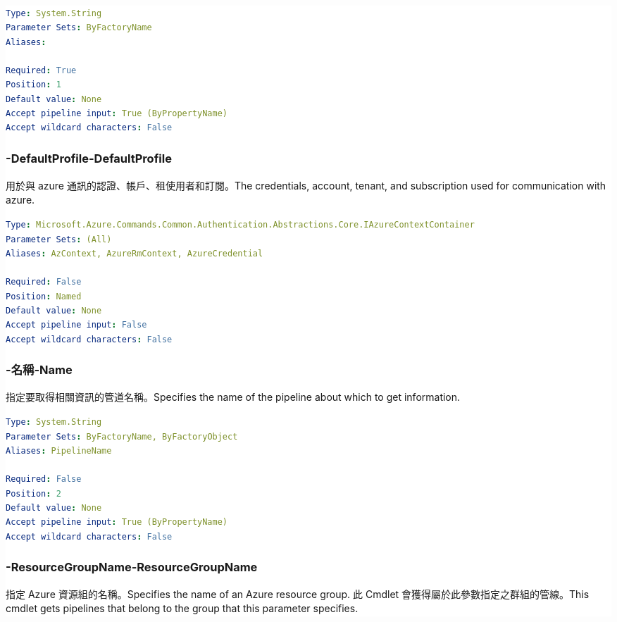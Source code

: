 ```yaml
Type: System.String
Parameter Sets: ByFactoryName
Aliases:

Required: True
Position: 1
Default value: None
Accept pipeline input: True (ByPropertyName)
Accept wildcard characters: False
```

### <span data-ttu-id="bde3f-134">-DefaultProfile</span><span class="sxs-lookup"><span data-stu-id="bde3f-134">-DefaultProfile</span></span>
<span data-ttu-id="bde3f-135">用於與 azure 通訊的認證、帳戶、租使用者和訂閱。</span><span class="sxs-lookup"><span data-stu-id="bde3f-135">The credentials, account, tenant, and subscription used for communication with azure.</span></span>

```yaml
Type: Microsoft.Azure.Commands.Common.Authentication.Abstractions.Core.IAzureContextContainer
Parameter Sets: (All)
Aliases: AzContext, AzureRmContext, AzureCredential

Required: False
Position: Named
Default value: None
Accept pipeline input: False
Accept wildcard characters: False
```

### <span data-ttu-id="bde3f-136">-名稱</span><span class="sxs-lookup"><span data-stu-id="bde3f-136">-Name</span></span>
<span data-ttu-id="bde3f-137">指定要取得相關資訊的管道名稱。</span><span class="sxs-lookup"><span data-stu-id="bde3f-137">Specifies the name of the pipeline about which to get information.</span></span>

```yaml
Type: System.String
Parameter Sets: ByFactoryName, ByFactoryObject
Aliases: PipelineName

Required: False
Position: 2
Default value: None
Accept pipeline input: True (ByPropertyName)
Accept wildcard characters: False
```

### <span data-ttu-id="bde3f-138">-ResourceGroupName</span><span class="sxs-lookup"><span data-stu-id="bde3f-138">-ResourceGroupName</span></span>
<span data-ttu-id="bde3f-139">指定 Azure 資源組的名稱。</span><span class="sxs-lookup"><span data-stu-id="bde3f-139">Specifies the name of an Azure resource group.</span></span>
<span data-ttu-id="bde3f-140">此 Cmdlet 會獲得屬於此參數指定之群組的管線。</span><span class="sxs-lookup"><span data-stu-id="bde3f-140">This cmdlet gets pipelines that belong to the group that this parameter specifies.</span></span>
